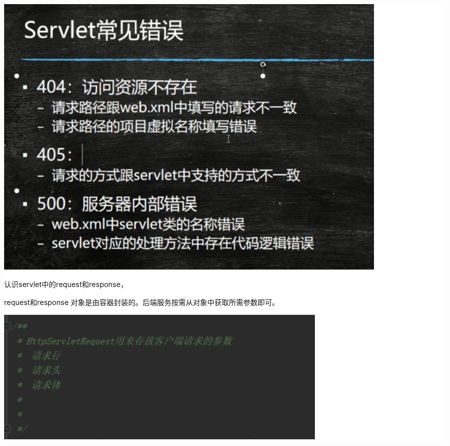 



![火狐截图_2020-10-06T12-27-25.066Z](images/servlet/火狐截图_2020-10-06T12-27-25.066Z.png)



认识servlet中的request和response，

request和response 对象是由容器封装的。后端服务按需从对象中获取所需参数即可。

![image-20201007165635025](images/servlet/image-20201007165635025.png)
